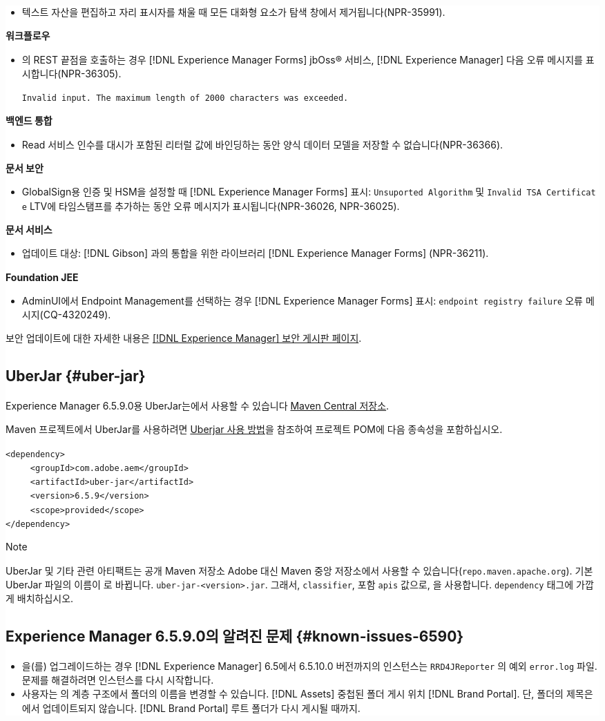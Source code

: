 * 텍스트 자산을 편집하고 자리 표시자를 채울 때 모든 대화형 요소가 탐색 창에서 제거됩니다(NPR-35991).

**워크플로우**

* 의 REST 끝점을 호출하는 경우 [!DNL Experience Manager Forms] jbOss® 서비스, [!DNL Experience Manager] 다음 오류 메시지를 표시합니다(NPR-36305).

   ```TXT
   Invalid input. The maximum length of 2000 characters was exceeded.
   ```

**백엔드 통합**

* Read 서비스 인수를 대시가 포함된 리터럴 값에 바인딩하는 동안 양식 데이터 모델을 저장할 수 없습니다(NPR-36366).

**문서 보안**

* GlobalSign용 인증 및 HSM을 설정할 때 [!DNL Experience Manager Forms] 표시: `Unsuported Algorithm` 및 `Invalid TSA Certificate` LTV에 타임스탬프를 추가하는 동안 오류 메시지가 표시됩니다(NPR-36026, NPR-36025).

**문서 서비스**

* 업데이트 대상: [!DNL Gibson] 과의 통합을 위한 라이브러리 [!DNL Experience Manager Forms] (NPR-36211).

**Foundation JEE**

* AdminUI에서 Endpoint Management를 선택하는 경우 [!DNL Experience Manager Forms] 표시: `endpoint registry failure` 오류 메시지(CQ-4320249).

보안 업데이트에 대한 자세한 내용은 [[!DNL Experience Manager] 보안 게시판 페이지](https://helpx.adobe.com/security/products/experience-manager.html).

## UberJar {#uber-jar}

Experience Manager 6.5.9.0용 UberJar는에서 사용할 수 있습니다 [Maven Central 저장소](https://repo.maven.apache.org/maven2/com/adobe/aem/uber-jar/6.5.9/).

Maven 프로젝트에서 UberJar를 사용하려면 [Uberjar 사용 방법](/help/sites-developing/ht-projects-maven.md)을 참조하여 프로젝트 POM에 다음 종속성을 포함하십시오.

```shell
<dependency>
     <groupId>com.adobe.aem</groupId>
     <artifactId>uber-jar</artifactId>
     <version>6.5.9</version>
     <scope>provided</scope>
</dependency>
```

>[!NOTE]
UberJar 및 기타 관련 아티팩트는 공개 Maven 저장소 Adobe 대신 Maven 중앙 저장소에서 사용할 수 있습니다(`repo.maven.apache.org`). 기본 UberJar 파일의 이름이 로 바뀝니다. `uber-jar-<version>.jar`. 그래서, `classifier`, 포함 `apis` 값으로, 을 사용합니다. `dependency` 태그에 가깝게 배치하십시오.

## Experience Manager 6.5.9.0의 알려진 문제 {#known-issues-6590}



* 을(를) 업그레이드하는 경우 [!DNL Experience Manager] 6.5에서 6.5.10.0 버전까지의 인스턴스는 `RRD4JReporter` 의 예외 `error.log` 파일. 문제를 해결하려면 인스턴스를 다시 시작합니다.
* 사용자는 의 계층 구조에서 폴더의 이름을 변경할 수 있습니다. [!DNL Assets] 중첩된 폴더 게시 위치 [!DNL Brand Portal]. 단, 폴더의 제목은에서 업데이트되지 않습니다. [!DNL Brand Portal] 루트 폴더가 다시 게시될 때까지.
